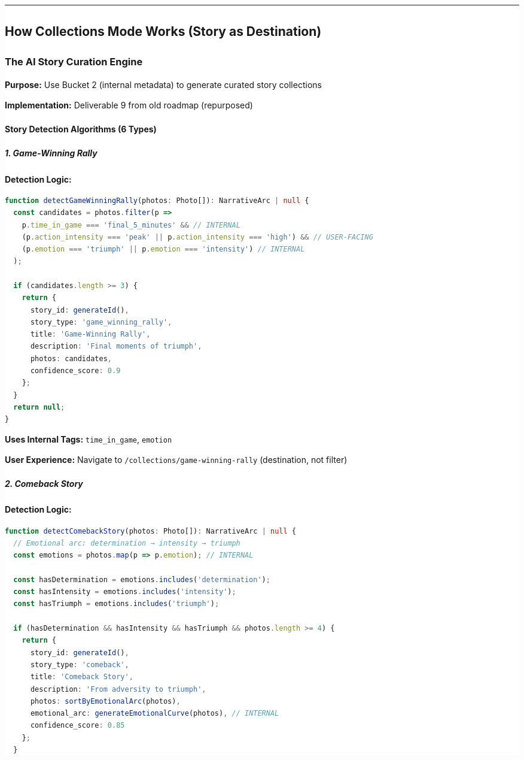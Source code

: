 ```typescript
```

---

## How Collections Mode Works (Story as Destination)

### The AI Story Curation Engine

**Purpose:** Use Bucket 2 (internal metadata) to generate curated story collections

**Implementation:** Deliverable 9 from old roadmap (repurposed)

#### Story Detection Algorithms (6 Types)

##### 1. Game-Winning Rally

**Detection Logic:**
```typescript
function detectGameWinningRally(photos: Photo[]): NarrativeArc | null {
  const candidates = photos.filter(p =>
    p.time_in_game === 'final_5_minutes' && // INTERNAL
    (p.action_intensity === 'peak' || p.action_intensity === 'high') && // USER-FACING
    (p.emotion === 'triumph' || p.emotion === 'intensity') // INTERNAL
  );

  if (candidates.length >= 3) {
    return {
      story_id: generateId(),
      story_type: 'game_winning_rally',
      title: 'Game-Winning Rally',
      description: 'Final moments of triumph',
      photos: candidates,
      confidence_score: 0.9
    };
  }
  return null;
}
```

**Uses Internal Tags:** `time_in_game`, `emotion`

**User Experience:** Navigate to `/collections/game-winning-rally` (destination, not filter)

##### 2. Comeback Story

**Detection Logic:**
```typescript
function detectComebackStory(photos: Photo[]): NarrativeArc | null {
  // Emotional arc: determination → intensity → triumph
  const emotions = photos.map(p => p.emotion); // INTERNAL

  const hasDetermination = emotions.includes('determination');
  const hasIntensity = emotions.includes('intensity');
  const hasTriumph = emotions.includes('triumph');

  if (hasDetermination && hasIntensity && hasTriumph && photos.length >= 4) {
    return {
      story_id: generateId(),
      story_type: 'comeback',
      title: 'Comeback Story',
      description: 'From adversity to triumph',
      photos: sortByEmotionalArc(photos),
      emotional_arc: generateEmotionalCurve(photos), // INTERNAL
      confidence_score: 0.85
    };
  }
```